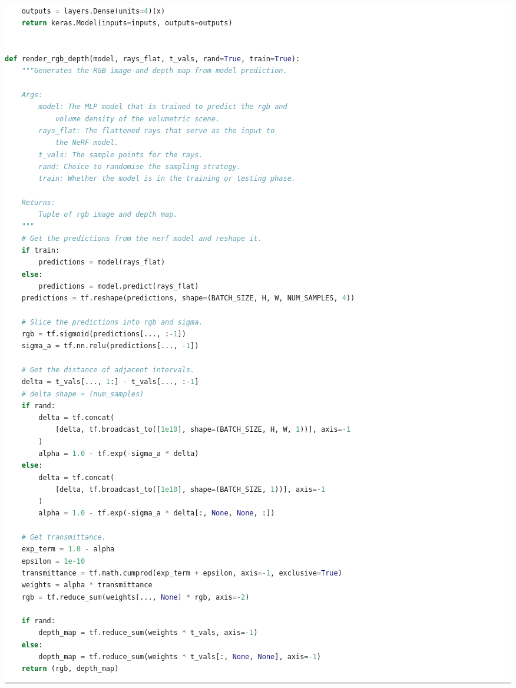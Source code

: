 ```python
    outputs = layers.Dense(units=4)(x)
    return keras.Model(inputs=inputs, outputs=outputs)


def render_rgb_depth(model, rays_flat, t_vals, rand=True, train=True):
    """Generates the RGB image and depth map from model prediction.

    Args:
        model: The MLP model that is trained to predict the rgb and
            volume density of the volumetric scene.
        rays_flat: The flattened rays that serve as the input to
            the NeRF model.
        t_vals: The sample points for the rays.
        rand: Choice to randomise the sampling strategy.
        train: Whether the model is in the training or testing phase.

    Returns:
        Tuple of rgb image and depth map.
    """
    # Get the predictions from the nerf model and reshape it.
    if train:
        predictions = model(rays_flat)
    else:
        predictions = model.predict(rays_flat)
    predictions = tf.reshape(predictions, shape=(BATCH_SIZE, H, W, NUM_SAMPLES, 4))

    # Slice the predictions into rgb and sigma.
    rgb = tf.sigmoid(predictions[..., :-1])
    sigma_a = tf.nn.relu(predictions[..., -1])

    # Get the distance of adjacent intervals.
    delta = t_vals[..., 1:] - t_vals[..., :-1]
    # delta shape = (num_samples)
    if rand:
        delta = tf.concat(
            [delta, tf.broadcast_to([1e10], shape=(BATCH_SIZE, H, W, 1))], axis=-1
        )
        alpha = 1.0 - tf.exp(-sigma_a * delta)
    else:
        delta = tf.concat(
            [delta, tf.broadcast_to([1e10], shape=(BATCH_SIZE, 1))], axis=-1
        )
        alpha = 1.0 - tf.exp(-sigma_a * delta[:, None, None, :])

    # Get transmittance.
    exp_term = 1.0 - alpha
    epsilon = 1e-10
    transmittance = tf.math.cumprod(exp_term + epsilon, axis=-1, exclusive=True)
    weights = alpha * transmittance
    rgb = tf.reduce_sum(weights[..., None] * rgb, axis=-2)

    if rand:
        depth_map = tf.reduce_sum(weights * t_vals, axis=-1)
    else:
        depth_map = tf.reduce_sum(weights * t_vals[:, None, None], axis=-1)
    return (rgb, depth_map)

```

---